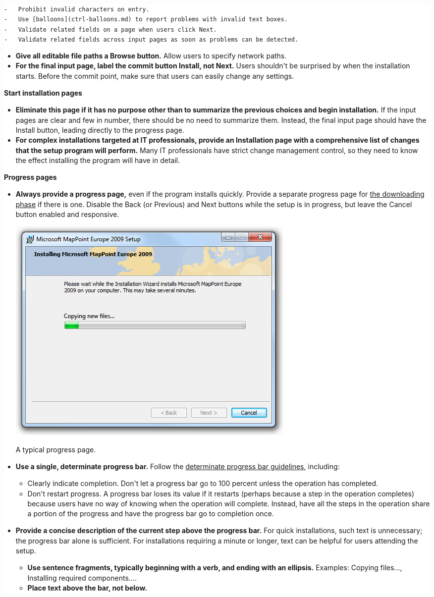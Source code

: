     -   Prohibit invalid characters on entry.
    -   Use [balloons](ctrl-balloons.md) to report problems with invalid text boxes.
    -   Validate related fields on a page when users click Next.
    -   Validate related fields across input pages as soon as problems can be detected.
-   **Give all editable file paths a Browse button.** Allow users to specify network paths.
-   **For the final input page, label the commit button Install, not Next.** Users shouldn't be surprised by when the installation starts. Before the commit point, make sure that users can easily change any settings.

**Start installation pages**

-   **Eliminate this page if it has no purpose other than to summarize the previous choices and begin installation.** If the input pages are clear and few in number, there should be no need to summarize them. Instead, the final input page should have the Install button, leading directly to the progress page.
-   **For complex installations targeted at IT professionals, provide an Installation page with a comprehensive list of changes that the setup program will perform.** Many IT professionals have strict change management control, so they need to know the effect installing the program will have in detail.

**Progress pages**

-   **Always provide a progress page,** even if the program installs quickly. Provide a separate progress page for [the downloading phase](#setup-phases) if there is one. Disable the Back (or Previous) and Next buttons while the setup is in progress, but leave the Cancel button enabled and responsive.

    ![screen shot of dialog box with progress bar ](images/exper-setup-image15.png)

    A typical progress page.

-   **Use a single, determinate progress bar.** Follow the [determinate progress bar guidelines](progress-bars.md), including:
    -   Clearly indicate completion. Don't let a progress bar go to 100 percent unless the operation has completed.
    -   Don't restart progress. A progress bar loses its value if it restarts (perhaps because a step in the operation completes) because users have no way of knowing when the operation will complete. Instead, have all the steps in the operation share a portion of the progress and have the progress bar go to completion once.
-   **Provide a concise description of the current step above the progress bar.** For quick installations, such text is unnecessary; the progress bar alone is sufficient. For installations requiring a minute or longer, text can be helpful for users attending the setup.
    -   **Use sentence fragments, typically beginning with a verb, and ending with an ellipsis.** Examples: Copying files..., Installing required components....
    -   **Place text above the bar, not below.**
